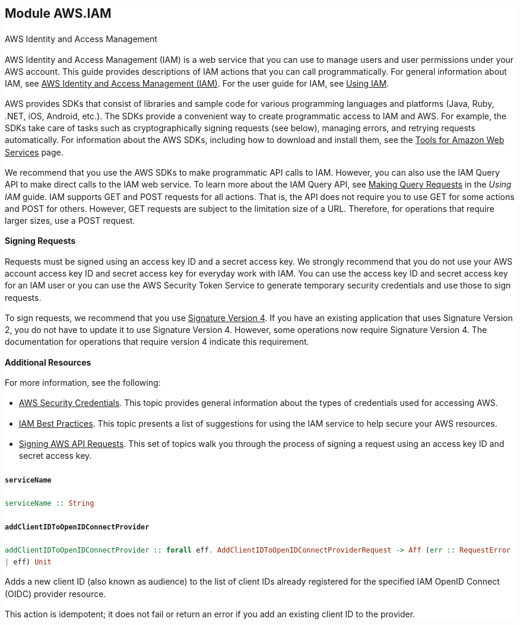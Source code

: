 ## Module AWS.IAM

<fullname>AWS Identity and Access Management</fullname> <p>AWS Identity and Access Management (IAM) is a web service that you can use to manage users and user permissions under your AWS account. This guide provides descriptions of IAM actions that you can call programmatically. For general information about IAM, see <a href="http://aws.amazon.com/iam/">AWS Identity and Access Management (IAM)</a>. For the user guide for IAM, see <a href="http://docs.aws.amazon.com/IAM/latest/UserGuide/">Using IAM</a>. </p> <note> <p>AWS provides SDKs that consist of libraries and sample code for various programming languages and platforms (Java, Ruby, .NET, iOS, Android, etc.). The SDKs provide a convenient way to create programmatic access to IAM and AWS. For example, the SDKs take care of tasks such as cryptographically signing requests (see below), managing errors, and retrying requests automatically. For information about the AWS SDKs, including how to download and install them, see the <a href="http://aws.amazon.com/tools/">Tools for Amazon Web Services</a> page. </p> </note> <p>We recommend that you use the AWS SDKs to make programmatic API calls to IAM. However, you can also use the IAM Query API to make direct calls to the IAM web service. To learn more about the IAM Query API, see <a href="http://docs.aws.amazon.com/IAM/latest/UserGuide/IAM_UsingQueryAPI.html">Making Query Requests</a> in the <i>Using IAM</i> guide. IAM supports GET and POST requests for all actions. That is, the API does not require you to use GET for some actions and POST for others. However, GET requests are subject to the limitation size of a URL. Therefore, for operations that require larger sizes, use a POST request. </p> <p> <b>Signing Requests</b> </p> <p>Requests must be signed using an access key ID and a secret access key. We strongly recommend that you do not use your AWS account access key ID and secret access key for everyday work with IAM. You can use the access key ID and secret access key for an IAM user or you can use the AWS Security Token Service to generate temporary security credentials and use those to sign requests.</p> <p>To sign requests, we recommend that you use <a href="http://docs.aws.amazon.com/general/latest/gr/signature-version-4.html">Signature Version 4</a>. If you have an existing application that uses Signature Version 2, you do not have to update it to use Signature Version 4. However, some operations now require Signature Version 4. The documentation for operations that require version 4 indicate this requirement. </p> <p> <b>Additional Resources</b> </p> <p>For more information, see the following:</p> <ul> <li> <p> <a href="http://docs.aws.amazon.com/general/latest/gr/aws-security-credentials.html">AWS Security Credentials</a>. This topic provides general information about the types of credentials used for accessing AWS. </p> </li> <li> <p> <a href="http://docs.aws.amazon.com/IAM/latest/UserGuide/IAMBestPractices.html">IAM Best Practices</a>. This topic presents a list of suggestions for using the IAM service to help secure your AWS resources. </p> </li> <li> <p> <a href="http://docs.aws.amazon.com/general/latest/gr/signing_aws_api_requests.html">Signing AWS API Requests</a>. This set of topics walk you through the process of signing a request using an access key ID and secret access key. </p> </li> </ul>

#### `serviceName`

``` purescript
serviceName :: String
```

#### `addClientIDToOpenIDConnectProvider`

``` purescript
addClientIDToOpenIDConnectProvider :: forall eff. AddClientIDToOpenIDConnectProviderRequest -> Aff (err :: RequestError | eff) Unit
```

<p>Adds a new client ID (also known as audience) to the list of client IDs already registered for the specified IAM OpenID Connect (OIDC) provider resource.</p> <p>This action is idempotent; it does not fail or return an error if you add an existing client ID to the provider.</p>
